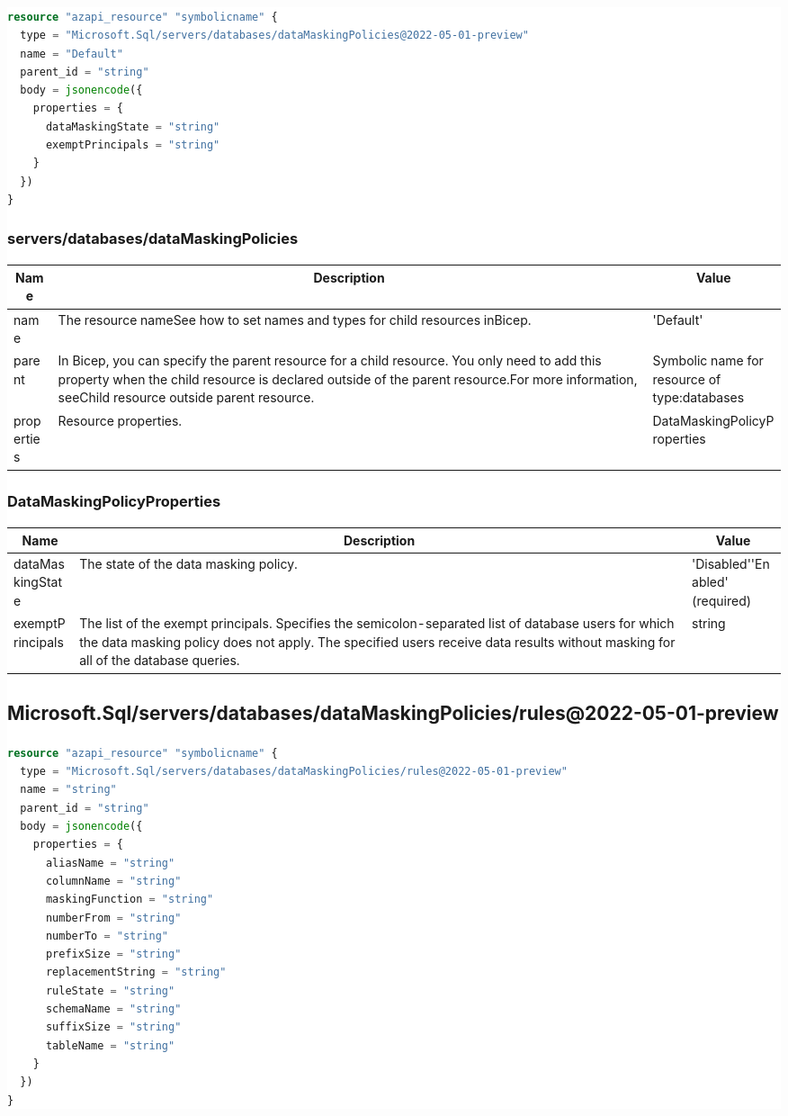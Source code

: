 ```terraform
resource "azapi_resource" "symbolicname" {
  type = "Microsoft.Sql/servers/databases/dataMaskingPolicies@2022-05-01-preview"
  name = "Default"
  parent_id = "string"
  body = jsonencode({
    properties = {
      dataMaskingState = "string"
      exemptPrincipals = "string"
    }
  })
}

```

### servers/databases/dataMaskingPolicies

| Name | Description | Value |
|-|-|-|
| name | The resource nameSee how to set names and types for child resources inBicep. | 'Default' |
| parent | In Bicep, you can specify the parent resource for a child resource. You only need to add this property when the child resource is declared outside of the parent resource.For more information, seeChild resource outside parent resource. | Symbolic name for resource of type:databases |
| properties | Resource properties. | DataMaskingPolicyProperties |


### DataMaskingPolicyProperties

| Name | Description | Value |
|-|-|-|
| dataMaskingState | The state of the data masking policy. | 'Disabled''Enabled' (required) |
| exemptPrincipals | The list of the exempt principals. Specifies the semicolon-separated list of database users for which the data masking policy does not apply. The specified users receive data results without masking for all of the database queries. | string |
## Microsoft.Sql/servers/databases/dataMaskingPolicies/rules@2022-05-01-preview

```terraform
resource "azapi_resource" "symbolicname" {
  type = "Microsoft.Sql/servers/databases/dataMaskingPolicies/rules@2022-05-01-preview"
  name = "string"
  parent_id = "string"
  body = jsonencode({
    properties = {
      aliasName = "string"
      columnName = "string"
      maskingFunction = "string"
      numberFrom = "string"
      numberTo = "string"
      prefixSize = "string"
      replacementString = "string"
      ruleState = "string"
      schemaName = "string"
      suffixSize = "string"
      tableName = "string"
    }
  })
}

```
